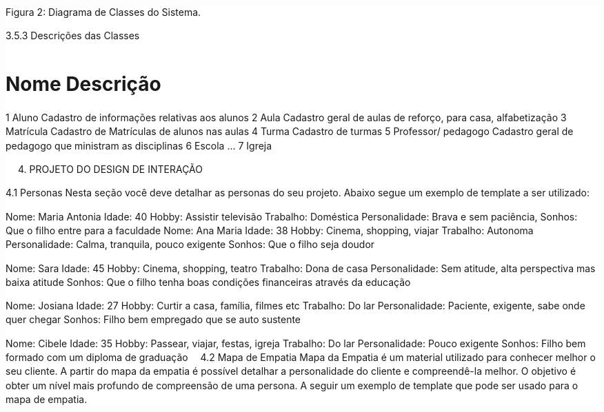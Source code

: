 Figura 2: Diagrama de Classes do Sistema.
 

3.5.3 Descrições das Classes 
#	Nome	Descrição
1		Aluno	Cadastro de informações relativas aos alunos
2		Aula	Cadastro geral de aulas de reforço, para casa, alfabetização
3		Matrícula	Cadastro de Matrículas de alunos nas aulas
4		Turma	Cadastro de turmas
5		Professor/ pedagogo	Cadastro geral de pedagogo que ministram as disciplinas
6	Escola	...
7	Igreja	




 
4. PROJETO DO DESIGN DE INTERAÇÃO

4.1 Personas
Nesta seção você deve detalhar as personas do seu projeto. Abaixo segue um exemplo de template a ser utilizado:
 
Nome: Maria Antonia
Idade: 40
Hobby: Assistir televisão
Trabalho: Doméstica
Personalidade: Brava e sem paciência,
Sonhos: Que o filho entre para a faculdade
Nome: Ana Maria 
Idade: 38
Hobby: Cinema, shopping, viajar
Trabalho: Autonoma
Personalidade: Calma, tranquila, pouco exigente
Sonhos: Que o filho seja doudor

Nome: Sara 
Idade: 45
Hobby: Cinema, shopping, teatro
Trabalho: Dona de casa
Personalidade: Sem atitude, alta perspectiva mas baixa atitude
Sonhos: Que o filho tenha boas condições financeiras através da educação

Nome: Josiana 
Idade: 27
Hobby: Curtir a casa, família, filmes etc
Trabalho: Do lar
Personalidade: Paciente, exigente, sabe onde quer chegar
Sonhos: Filho bem empregado que se auto sustente

Nome: Cibele
Idade: 35
Hobby: Passear, viajar, festas, igreja
Trabalho: Do lar
Personalidade: Pouco exigente
Sonhos: Filho bem formado com um diploma de graduação 
4.2 Mapa de Empatia
Mapa da Empatia é um material utilizado para conhecer melhor o seu cliente. A partir do mapa da empatia é possível detalhar a personalidade do cliente e compreendê-la melhor. O objetivo é obter um nível mais profundo de compreensão de uma persona. A seguir um exemplo de template que pode ser usado para o mapa de empatia.
 